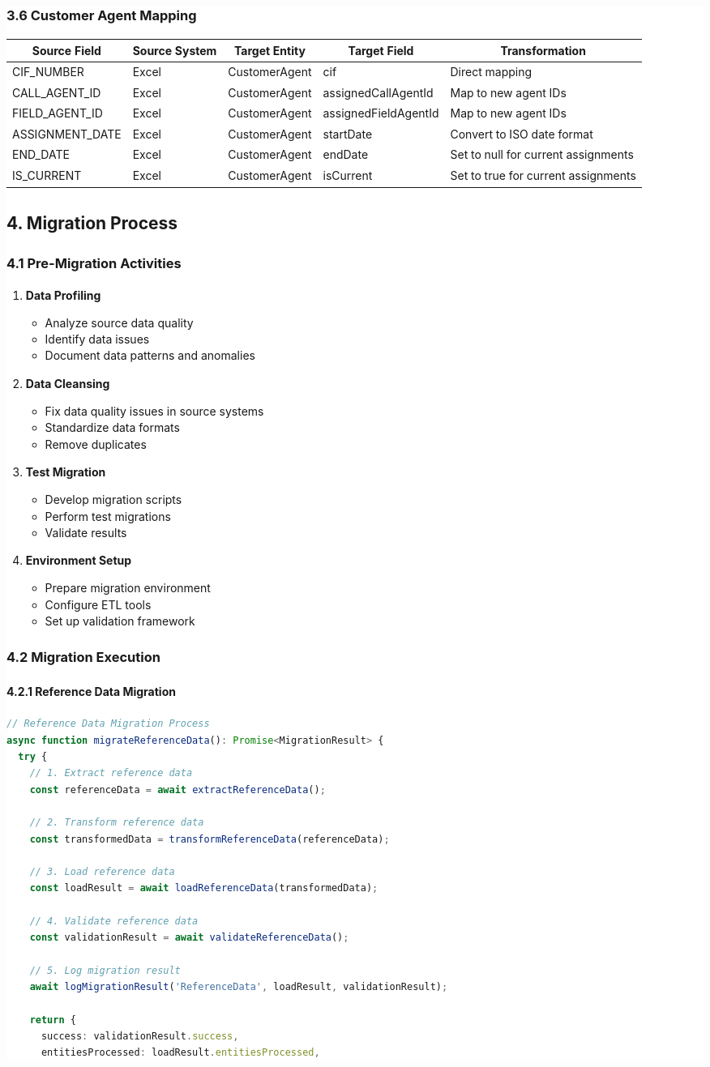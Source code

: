 ### 3.6 Customer Agent Mapping

| Source Field | Source System | Target Entity | Target Field | Transformation |
|--------------|--------------|--------------|--------------|----------------|
| CIF_NUMBER | Excel | CustomerAgent | cif | Direct mapping |
| CALL_AGENT_ID | Excel | CustomerAgent | assignedCallAgentId | Map to new agent IDs |
| FIELD_AGENT_ID | Excel | CustomerAgent | assignedFieldAgentId | Map to new agent IDs |
| ASSIGNMENT_DATE | Excel | CustomerAgent | startDate | Convert to ISO date format |
| END_DATE | Excel | CustomerAgent | endDate | Set to null for current assignments |
| IS_CURRENT | Excel | CustomerAgent | isCurrent | Set to true for current assignments |

## 4. Migration Process

### 4.1 Pre-Migration Activities

1. **Data Profiling**
   - Analyze source data quality
   - Identify data issues
   - Document data patterns and anomalies

2. **Data Cleansing**
   - Fix data quality issues in source systems
   - Standardize data formats
   - Remove duplicates

3. **Test Migration**
   - Develop migration scripts
   - Perform test migrations
   - Validate results

4. **Environment Setup**
   - Prepare migration environment
   - Configure ETL tools
   - Set up validation framework

### 4.2 Migration Execution

#### 4.2.1 Reference Data Migration

```typescript
// Reference Data Migration Process
async function migrateReferenceData(): Promise<MigrationResult> {
  try {
    // 1. Extract reference data
    const referenceData = await extractReferenceData();
    
    // 2. Transform reference data
    const transformedData = transformReferenceData(referenceData);
    
    // 3. Load reference data
    const loadResult = await loadReferenceData(transformedData);
    
    // 4. Validate reference data
    const validationResult = await validateReferenceData();
    
    // 5. Log migration result
    await logMigrationResult('ReferenceData', loadResult, validationResult);
    
    return {
      success: validationResult.success,
      entitiesProcessed: loadResult.entitiesProcessed,
```